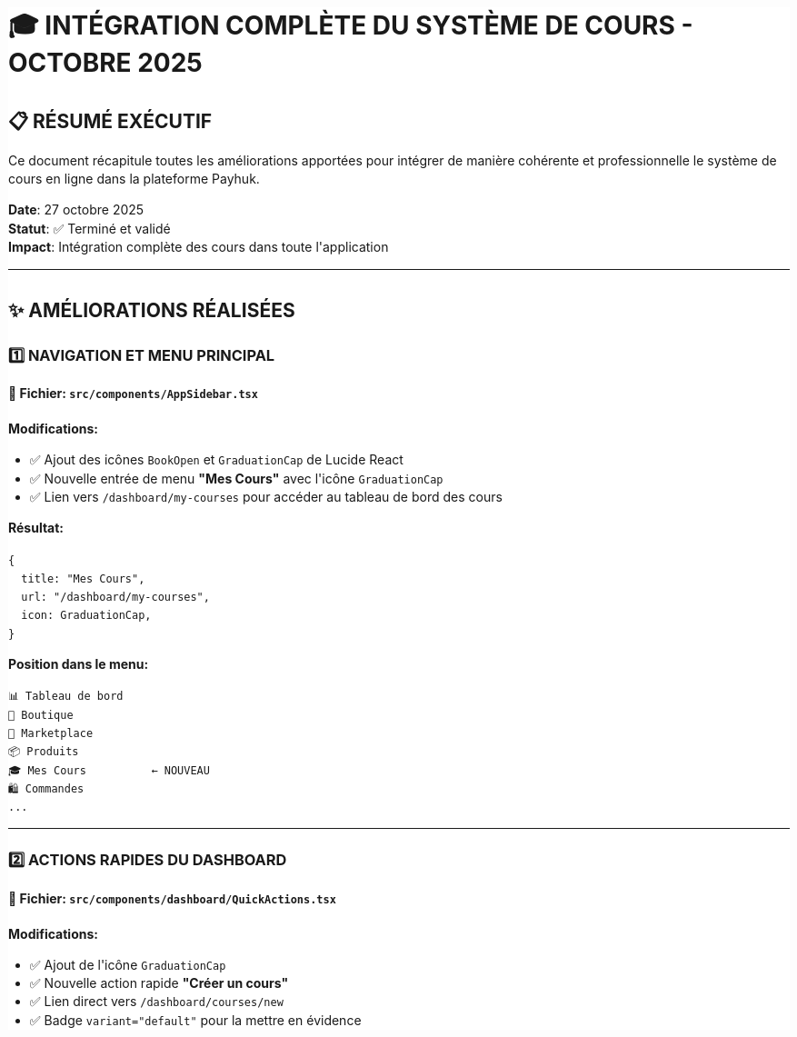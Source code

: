 # 🎓 INTÉGRATION COMPLÈTE DU SYSTÈME DE COURS - OCTOBRE 2025

## 📋 RÉSUMÉ EXÉCUTIF

Ce document récapitule toutes les améliorations apportées pour intégrer de manière cohérente et professionnelle le système de cours en ligne dans la plateforme Payhuk.

**Date**: 27 octobre 2025  
**Statut**: ✅ Terminé et validé  
**Impact**: Intégration complète des cours dans toute l'application

---

## ✨ AMÉLIORATIONS RÉALISÉES

### 1️⃣ NAVIGATION ET MENU PRINCIPAL

#### 📍 Fichier: `src/components/AppSidebar.tsx`

**Modifications:**
- ✅ Ajout des icônes `BookOpen` et `GraduationCap` de Lucide React
- ✅ Nouvelle entrée de menu **"Mes Cours"** avec l'icône `GraduationCap`
- ✅ Lien vers `/dashboard/my-courses` pour accéder au tableau de bord des cours

**Résultat:**
```tsx
{
  title: "Mes Cours",
  url: "/dashboard/my-courses",
  icon: GraduationCap,
}
```

**Position dans le menu:**
```
📊 Tableau de bord
🏪 Boutique
🛒 Marketplace
📦 Produits
🎓 Mes Cours          ← NOUVEAU
🛍️ Commandes
...
```

---

### 2️⃣ ACTIONS RAPIDES DU DASHBOARD

#### 📍 Fichier: `src/components/dashboard/QuickActions.tsx`

**Modifications:**
- ✅ Ajout de l'icône `GraduationCap`
- ✅ Nouvelle action rapide **"Créer un cours"**
- ✅ Lien direct vers `/dashboard/courses/new`
- ✅ Badge `variant="default"` pour la mettre en évidence
